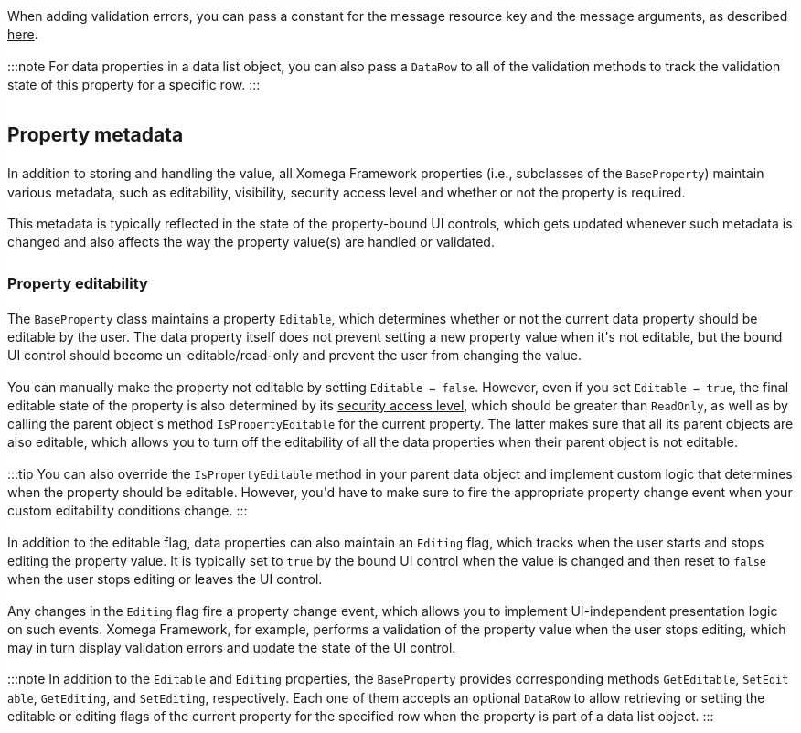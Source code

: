 When adding validation errors, you can pass a constant for the message resource key and the message arguments, as described [here](../../services/errors#adding).

:::note
For data properties in a data list object, you can also pass a `DataRow` to all of the validation methods to track the validation state of this property for a specific row.
:::

## Property metadata

In addition to storing and handling the value, all Xomega Framework properties (i.e., subclasses of the `BaseProperty`) maintain various metadata, such as editability, visibility, security access level and whether or not the property is required.

This metadata is typically reflected in the state of the property-bound UI controls, which gets updated whenever such metadata is changed and also affects the way the property value(s) are handled or validated.

### Property editability

The `BaseProperty` class maintains a property `Editable`, which determines whether or not the current data property should be editable by the user. The data property itself does not prevent setting a new property value when it's not editable, but the bound UI control should become un-editable/read-only and prevent the user from changing the value.

You can manually make the property not editable by setting `Editable = false`. However, even if you set `Editable = true`, the final editable state of the property is also determined by its [security access level](#access), which should be greater than `ReadOnly`, as well as by calling the parent object's method `IsPropertyEditable` for the current property. The latter makes sure that all its parent objects are also editable, which allows you to turn off the editability of all the data properties when their parent object is not editable.

:::tip
You can also override the `IsPropertyEditable` method in your parent data object and implement custom logic that determines when the property should be editable. However, you'd have to make sure to fire the appropriate property change event when your custom editability conditions change.
:::

In addition to the editable flag, data properties can also maintain an `Editing` flag, which tracks when the user starts and stops editing the property value. It is typically set to `true` by the bound UI control when the value is changed and then reset to `false` when the user stops editing or leaves the UI control.

Any changes in the `Editing` flag fire a property change event, which allows you to implement UI-independent presentation logic on such events. Xomega Framework, for example, performs a validation of the property value when the user stops editing, which may in turn display validation errors and update the state of the UI control.

:::note
In addition to the `Editable` and `Editing` properties, the `BaseProperty` provides corresponding methods `GetEditable`, `SetEditable`,  `GetEditing`, and `SetEditing`, respectively. Each one of them accepts an optional `DataRow` to allow retrieving or setting the editable or editing flags of the current property for the specified row when the property is part of a data list object.
:::
